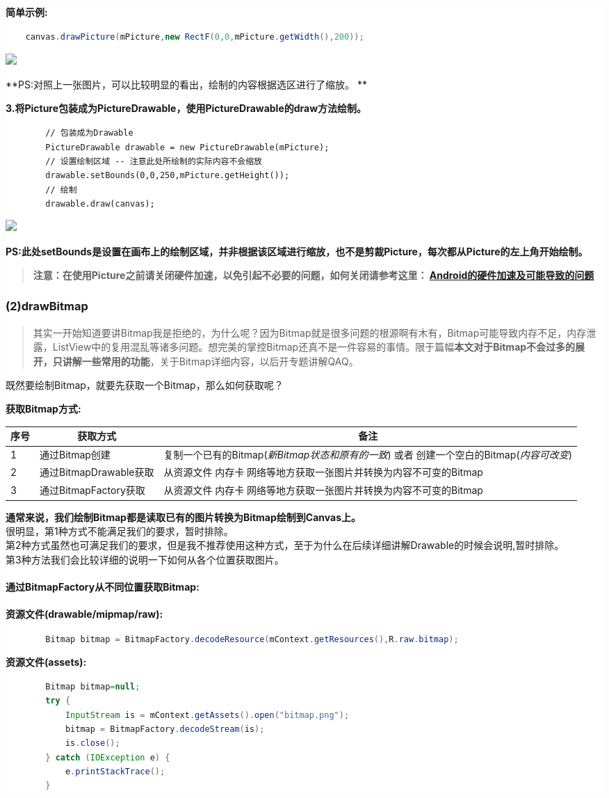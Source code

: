 **简单示例:**
``` java
    canvas.drawPicture(mPicture,new RectF(0,0,mPicture.getWidth(),200));
```
 
<img src="http://ww4.sinaimg.cn/large/005Xtdi2jw1f2kwzseqawj30u01hc74o.jpg" width = "300"/>  
 
 **PS:对照上一张图片，可以比较明显的看出，绘制的内容根据选区进行了缩放。 **

**3.将Picture包装成为PictureDrawable，使用PictureDrawable的draw方法绘制。**
```
        // 包装成为Drawable
        PictureDrawable drawable = new PictureDrawable(mPicture);
        // 设置绘制区域 -- 注意此处所绘制的实际内容不会缩放
        drawable.setBounds(0,0,250,mPicture.getHeight());
        // 绘制
        drawable.draw(canvas);
```

<img src="http://ww3.sinaimg.cn/large/005Xtdi2jw1f2kx0bquw3j30u01hcdg8.jpg" width = "300" />  

**PS:此处setBounds是设置在画布上的绘制区域，并非根据该区域进行缩放，也不是剪裁Picture，每次都从Picture的左上角开始绘制。**

> **注意：在使用Picture之前请关闭硬件加速，以免引起不必要的问题，如何关闭请参考这里： [Android的硬件加速及可能导致的问题](https://github.com/GcsSloop/AndroidNote/issues/7)**

### (2)drawBitmap

 > 其实一开始知道要讲Bitmap我是拒绝的，为什么呢？因为Bitmap就是很多问题的根源啊有木有，Bitmap可能导致内存不足，内存泄露，ListView中的复用混乱等诸多问题。想完美的掌控Bitmap还真不是一件容易的事情。限于篇幅**本文对于Bitmap不会过多的展开，只讲解一些常用的功能**，关于Bitmap详细内容，以后开专题讲解QAQ。

 既然要绘制Bitmap，就要先获取一个Bitmap，那么如何获取呢？
 
 **获取Bitmap方式:**
 
 序号 |         获取方式          | 备注
 -----|---------------------------|-----------------------------------------
   1  | 通过Bitmap创建            | 复制一个已有的Bitmap(_新Bitmap状态和原有的一致_) 或者 创建一个空白的Bitmap(_内容可改变_)
   2  | 通过BitmapDrawable获取    | 从资源文件 内存卡 网络等地方获取一张图片并转换为内容不可变的Bitmap
   3  | 通过BitmapFactory获取     | 从资源文件 内存卡 网络等地方获取一张图片并转换为内容不可变的Bitmap
  
**通常来说，我们绘制Bitmap都是读取已有的图片转换为Bitmap绘制到Canvas上。**<br/>
很明显，第1种方式不能满足我们的要求，暂时排除。<br/>
第2种方式虽然也可满足我们的要求，但是我不推荐使用这种方式，至于为什么在后续详细讲解Drawable的时候会说明,暂时排除。<br/>
第3种方法我们会比较详细的说明一下如何从各个位置获取图片。<br/>

#### 通过BitmapFactory从不同位置获取Bitmap:

**资源文件(drawable/mipmap/raw):**
``` java
        Bitmap bitmap = BitmapFactory.decodeResource(mContext.getResources(),R.raw.bitmap);
```
**资源文件(assets):**
``` java
        Bitmap bitmap=null;
        try {
            InputStream is = mContext.getAssets().open("bitmap.png");
            bitmap = BitmapFactory.decodeStream(is);
            is.close();
        } catch (IOException e) {
            e.printStackTrace();
        }
```

